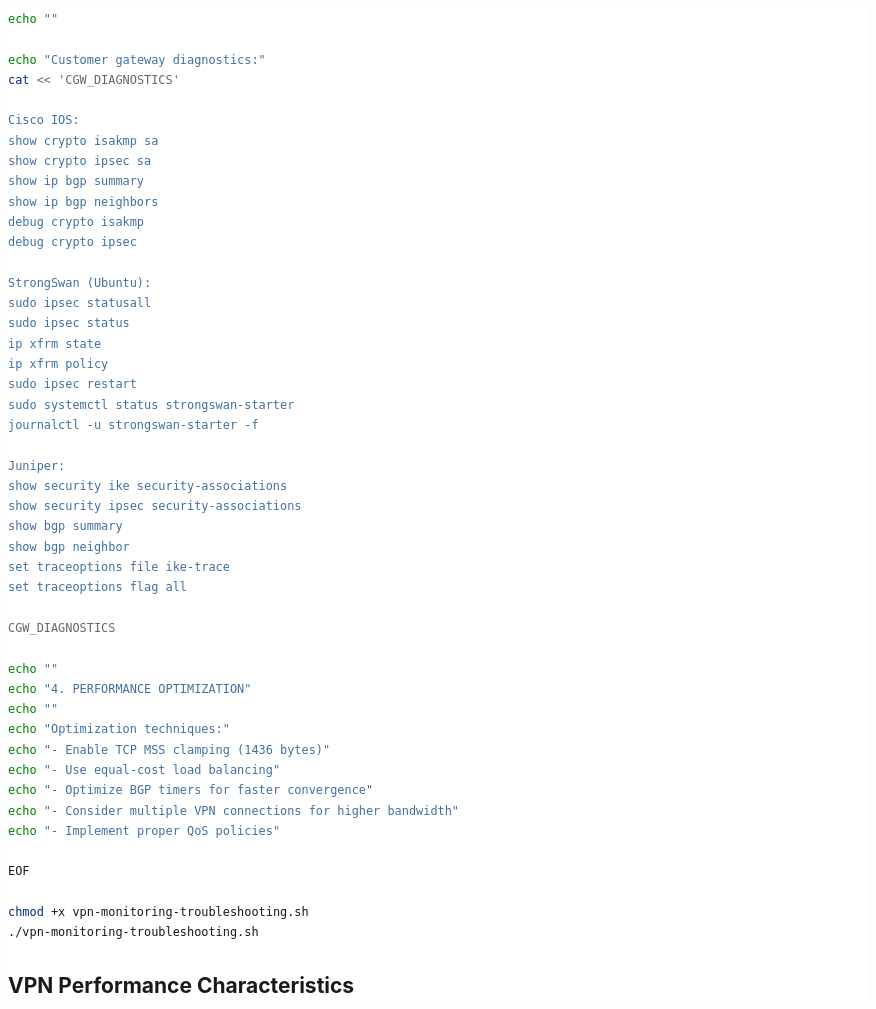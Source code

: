 ```bash
echo ""

echo "Customer gateway diagnostics:"
cat << 'CGW_DIAGNOSTICS'

Cisco IOS:
show crypto isakmp sa
show crypto ipsec sa
show ip bgp summary
show ip bgp neighbors
debug crypto isakmp
debug crypto ipsec

StrongSwan (Ubuntu):
sudo ipsec statusall
sudo ipsec status
ip xfrm state
ip xfrm policy
sudo ipsec restart
sudo systemctl status strongswan-starter
journalctl -u strongswan-starter -f

Juniper:
show security ike security-associations
show security ipsec security-associations
show bgp summary
show bgp neighbor
set traceoptions file ike-trace
set traceoptions flag all

CGW_DIAGNOSTICS

echo ""
echo "4. PERFORMANCE OPTIMIZATION"
echo ""
echo "Optimization techniques:"
echo "- Enable TCP MSS clamping (1436 bytes)"
echo "- Use equal-cost load balancing"
echo "- Optimize BGP timers for faster convergence"
echo "- Consider multiple VPN connections for higher bandwidth"
echo "- Implement proper QoS policies"

EOF

chmod +x vpn-monitoring-troubleshooting.sh
./vpn-monitoring-troubleshooting.sh
```

## VPN Performance Characteristics
